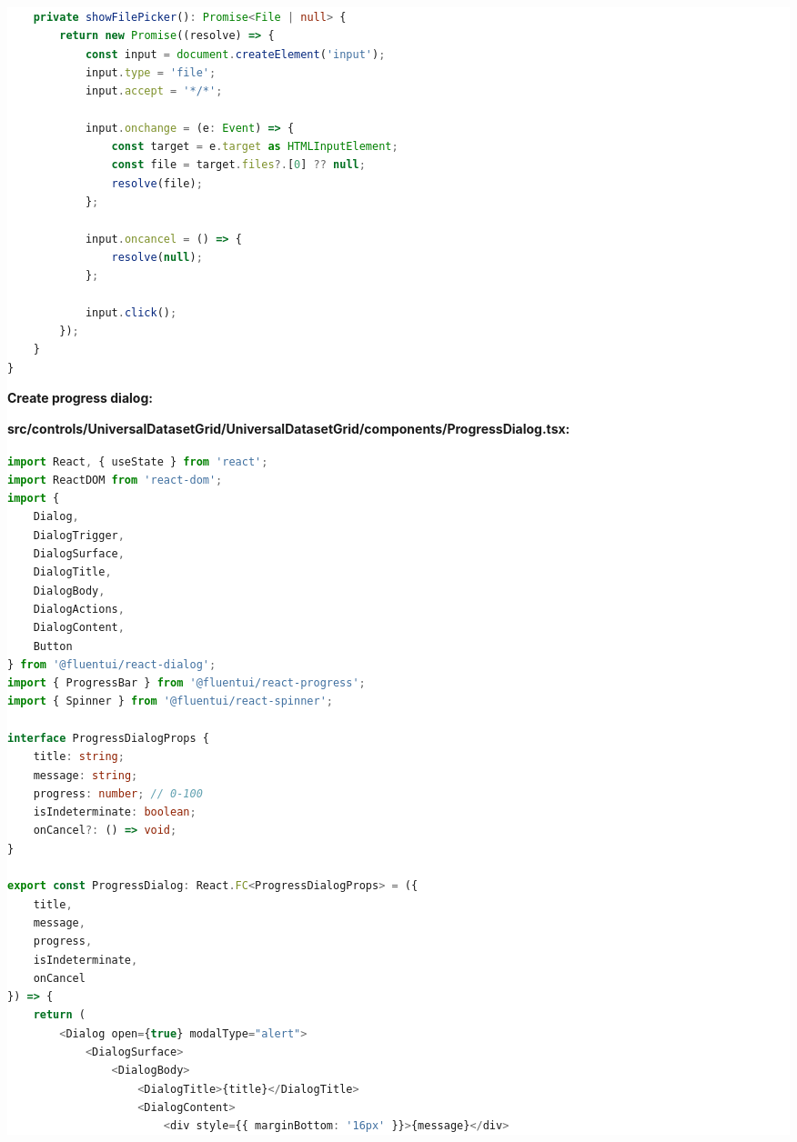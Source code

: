 ```typescript
    private showFilePicker(): Promise<File | null> {
        return new Promise((resolve) => {
            const input = document.createElement('input');
            input.type = 'file';
            input.accept = '*/*';

            input.onchange = (e: Event) => {
                const target = e.target as HTMLInputElement;
                const file = target.files?.[0] ?? null;
                resolve(file);
            };

            input.oncancel = () => {
                resolve(null);
            };

            input.click();
        });
    }
}
```

**Create progress dialog:**

**src/controls/UniversalDatasetGrid/UniversalDatasetGrid/components/ProgressDialog.tsx:**

```typescript
import React, { useState } from 'react';
import ReactDOM from 'react-dom';
import {
    Dialog,
    DialogTrigger,
    DialogSurface,
    DialogTitle,
    DialogBody,
    DialogActions,
    DialogContent,
    Button
} from '@fluentui/react-dialog';
import { ProgressBar } from '@fluentui/react-progress';
import { Spinner } from '@fluentui/react-spinner';

interface ProgressDialogProps {
    title: string;
    message: string;
    progress: number; // 0-100
    isIndeterminate: boolean;
    onCancel?: () => void;
}

export const ProgressDialog: React.FC<ProgressDialogProps> = ({
    title,
    message,
    progress,
    isIndeterminate,
    onCancel
}) => {
    return (
        <Dialog open={true} modalType="alert">
            <DialogSurface>
                <DialogBody>
                    <DialogTitle>{title}</DialogTitle>
                    <DialogContent>
                        <div style={{ marginBottom: '16px' }}>{message}</div>
```
